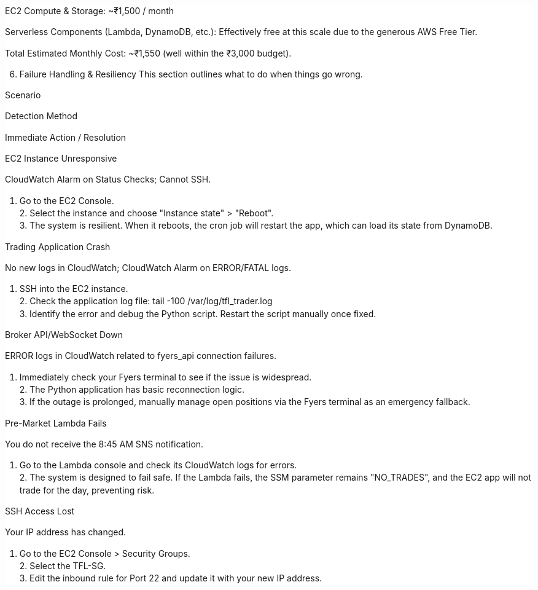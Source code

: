 EC2 Compute & Storage: ~₹1,500 / month

Serverless Components (Lambda, DynamoDB, etc.): Effectively free at this scale due to the generous AWS Free Tier.

Total Estimated Monthly Cost: ~₹1,550 (well within the ₹3,000 budget).

6. Failure Handling & Resiliency
This section outlines what to do when things go wrong.

Scenario

Detection Method

Immediate Action / Resolution

EC2 Instance Unresponsive

CloudWatch Alarm on Status Checks; Cannot SSH.

1. Go to the EC2 Console. <br> 2. Select the instance and choose "Instance state" > "Reboot". <br> 3. The system is resilient. When it reboots, the cron job will restart the app, which can load its state from DynamoDB.

Trading Application Crash

No new logs in CloudWatch; CloudWatch Alarm on ERROR/FATAL logs.

1. SSH into the EC2 instance. <br> 2. Check the application log file: tail -100 /var/log/tfl_trader.log <br> 3. Identify the error and debug the Python script. Restart the script manually once fixed.

Broker API/WebSocket Down

ERROR logs in CloudWatch related to fyers_api connection failures.

1. Immediately check your Fyers terminal to see if the issue is widespread. <br> 2. The Python application has basic reconnection logic. <br> 3. If the outage is prolonged, manually manage open positions via the Fyers terminal as an emergency fallback.

Pre-Market Lambda Fails

You do not receive the 8:45 AM SNS notification.

1. Go to the Lambda console and check its CloudWatch logs for errors. <br> 2. The system is designed to fail safe. If the Lambda fails, the SSM parameter remains "NO_TRADES", and the EC2 app will not trade for the day, preventing risk.

SSH Access Lost

Your IP address has changed.

1. Go to the EC2 Console > Security Groups. <br> 2. Select the TFL-SG. <br> 3. Edit the inbound rule for Port 22 and update it with your new IP address.


